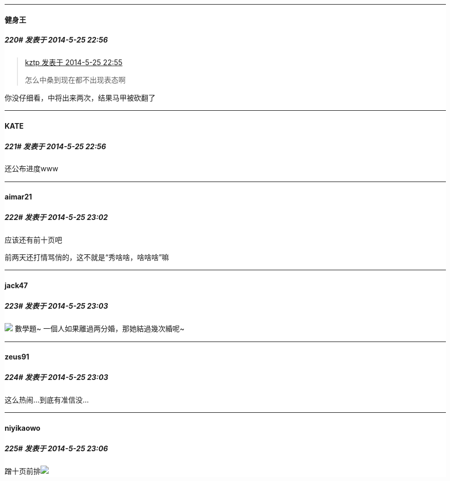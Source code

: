*****

####  健身王  
##### 220#       发表于 2014-5-25 22:56


<blockquote><a href="httphttps://bbs.saraba1st.com/2b/forum.php?mod=redirect&amp;goto=findpost&amp;pid=25498243&amp;ptid=1026710" target="_blank">kztp 发表于 2014-5-25 22:55</a>

怎么中桑到现在都不出现表态啊</blockquote>
你没仔细看，中将出来两次，结果马甲被砍翻了


*****

####  KATE  
##### 221#       发表于 2014-5-25 22:56


还公布进度www


*****

####  aimar21  
##### 222#       发表于 2014-5-25 23:02


应该还有前十页吧


前两天还打情骂俏的，这不就是“秀啥啥，啥啥啥”嘛


*****

####  jack47  
##### 223#       发表于 2014-5-25 23:03


<img src="https://static.saraba1st.com/image/smiley/face/00.gif" referrerpolicy="no-referrer"> 數學題~ 一個人如果離過两分婚，那她結過幾次緍呢~


*****

####  zeus91  
##### 224#       发表于 2014-5-25 23:03


这么热闹…到底有准信没…


*****

####  niyikaowo  
##### 225#       发表于 2014-5-25 23:06


蹭十页前排<img src="https://static.saraba1st.com/image/smiley/face/191.gif" referrerpolicy="no-referrer">
